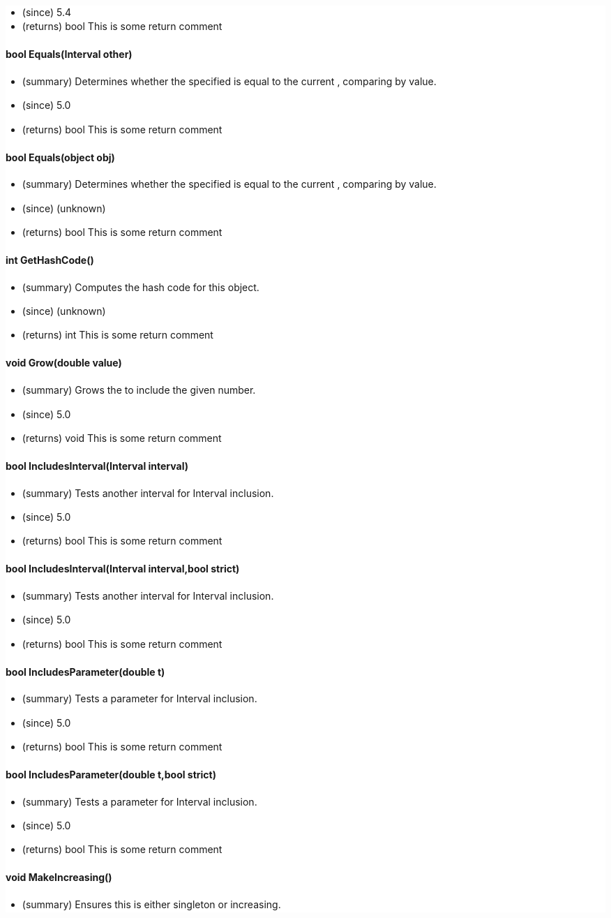 - (since) 5.4
- (returns) bool This is some return comment
#### bool Equals(Interval other)
- (summary) 
     Determines whether the specified  is equal to the current ,
     comparing by value.
     
- (since) 5.0
- (returns) bool This is some return comment
#### bool Equals(object obj)
- (summary) 
     Determines whether the specified  is equal to the current ,
     comparing by value.
     
- (since) (unknown)
- (returns) bool This is some return comment
#### int GetHashCode()
- (summary) 
     Computes the hash code for this  object.
     
- (since) (unknown)
- (returns) int This is some return comment
#### void Grow(double value)
- (summary) 
     Grows the  to include the given number.
     
- (since) 5.0
- (returns) void This is some return comment
#### bool IncludesInterval(Interval interval)
- (summary) 
     Tests another interval for Interval inclusion.
     
- (since) 5.0
- (returns) bool This is some return comment
#### bool IncludesInterval(Interval interval,bool strict)
- (summary) 
     Tests another interval for Interval inclusion.
     
- (since) 5.0
- (returns) bool This is some return comment
#### bool IncludesParameter(double t)
- (summary) 
     Tests a parameter for Interval inclusion.
     
- (since) 5.0
- (returns) bool This is some return comment
#### bool IncludesParameter(double t,bool strict)
- (summary) 
     Tests a parameter for Interval inclusion.
     
- (since) 5.0
- (returns) bool This is some return comment
#### void MakeIncreasing()
- (summary) 
     Ensures this  is either singleton or increasing.
     